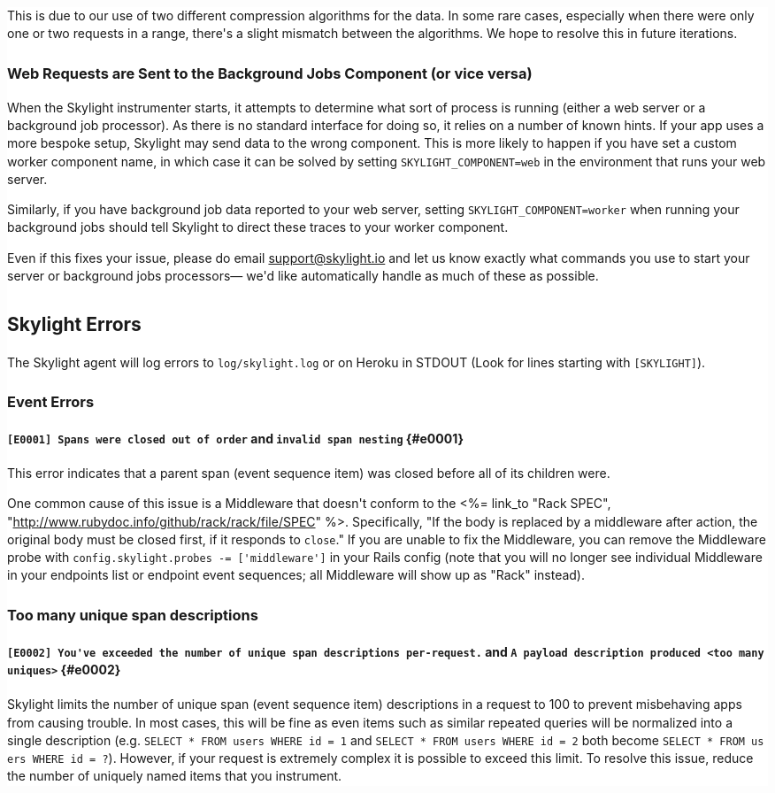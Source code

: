 This is due to our use of two different compression algorithms for the data. In some rare cases, especially when there were only one or two requests in a range, there's a slight mismatch between the algorithms. We hope to resolve this in future iterations.

### Web Requests are Sent to the Background Jobs Component (or vice versa)

When the Skylight instrumenter starts, it attempts to determine what sort of process is running (either a web server or a background job processor). As there is no standard interface for doing so, it relies on a number of known hints. If your app uses a more bespoke setup, Skylight may send data to the wrong component. This is more likely to happen if you have set a custom worker component name, in which case it can be solved by setting `SKYLIGHT_COMPONENT=web` in the environment that runs your web server. 

Similarly, if you have background job data reported to your web server, setting `SKYLIGHT_COMPONENT=worker` when running your background jobs should tell Skylight to direct these traces to your worker component.

Even if this fixes your issue, please do email [support@skylight.io](mailto:support@skylight.io) and let us know exactly what commands you use to start your server or background jobs processors&mdash; we'd like automatically handle as much of these as possible.

## Skylight Errors

The Skylight agent will log errors to `log/skylight.log` or on Heroku in STDOUT (Look for lines starting with `[SKYLIGHT]`).

### Event Errors

#### `[E0001] Spans were closed out of order` and `invalid span nesting` {#e0001}

This error indicates that a parent span (event sequence item) was closed before all of its children were.

One common cause of this issue is a Middleware that doesn't conform to the <%= link_to "Rack SPEC", "http://www.rubydoc.info/github/rack/rack/file/SPEC" %>. Specifically, "If the body is replaced by a middleware after action, the original body must be closed first, if it responds to `close`." If you are unable to fix the Middleware, you can remove the Middleware probe with `config.skylight.probes -= ['middleware']` in your Rails config (note that you will no longer see individual Middleware in your endpoints list or endpoint event sequences; all Middleware will show up as "Rack" instead).

### Too many unique span descriptions

#### `[E0002] You've exceeded the number of unique span descriptions per-request.` and `A payload description produced <too many uniques>` {#e0002}

Skylight limits the number of unique span (event sequence item) descriptions in a request to 100 to prevent misbehaving apps from causing trouble. In most cases, this will be fine as even items such as similar repeated queries will be normalized into a single description (e.g. `SELECT * FROM users WHERE id = 1` and `SELECT * FROM users WHERE id = 2` both become `SELECT * FROM users WHERE id = ?`). However, if your request is extremely complex it is possible to exceed this limit. To resolve this issue, reduce the number of uniquely named items that you instrument.
